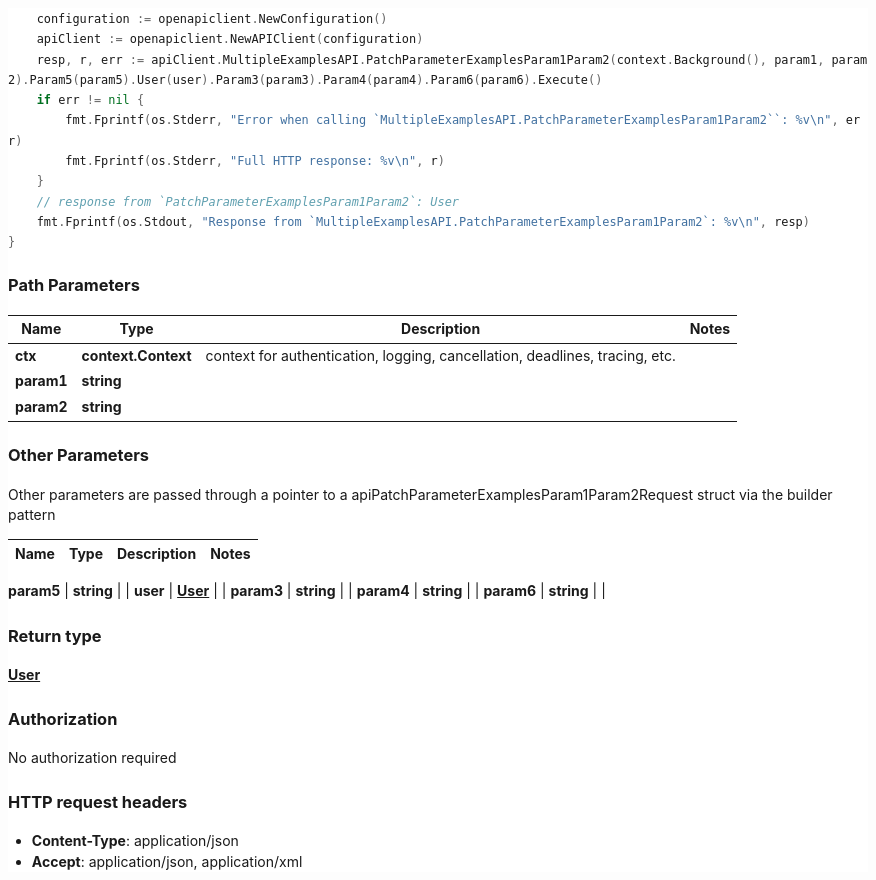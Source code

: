 ```go
	configuration := openapiclient.NewConfiguration()
	apiClient := openapiclient.NewAPIClient(configuration)
	resp, r, err := apiClient.MultipleExamplesAPI.PatchParameterExamplesParam1Param2(context.Background(), param1, param2).Param5(param5).User(user).Param3(param3).Param4(param4).Param6(param6).Execute()
	if err != nil {
		fmt.Fprintf(os.Stderr, "Error when calling `MultipleExamplesAPI.PatchParameterExamplesParam1Param2``: %v\n", err)
		fmt.Fprintf(os.Stderr, "Full HTTP response: %v\n", r)
	}
	// response from `PatchParameterExamplesParam1Param2`: User
	fmt.Fprintf(os.Stdout, "Response from `MultipleExamplesAPI.PatchParameterExamplesParam1Param2`: %v\n", resp)
}
```

### Path Parameters


Name | Type | Description  | Notes
------------- | ------------- | ------------- | -------------
**ctx** | **context.Context** | context for authentication, logging, cancellation, deadlines, tracing, etc.
**param1** | **string** |  | 
**param2** | **string** |  | 

### Other Parameters

Other parameters are passed through a pointer to a apiPatchParameterExamplesParam1Param2Request struct via the builder pattern


Name | Type | Description  | Notes
------------- | ------------- | ------------- | -------------


 **param5** | **string** |  | 
 **user** | [**User**](User.md) |  | 
 **param3** | **string** |  | 
 **param4** | **string** |  | 
 **param6** | **string** |  | 

### Return type

[**User**](User.md)

### Authorization

No authorization required

### HTTP request headers

- **Content-Type**: application/json
- **Accept**: application/json, application/xml
